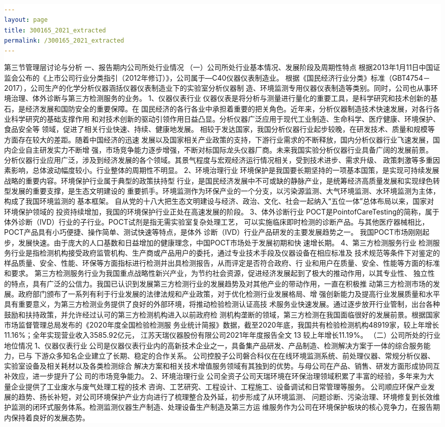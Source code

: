 ```yaml
---
layout: page
title: 300165_2021_extracted
permalink: /300165_2021_extracted
---
```


第三节管理层讨论与分析
一、报告期内公司所处行业情况
（一）公司所处行业基本情况、发展阶段及周期性特点
根据2013年1月11日中国证监会公布的《上市公司行业分类指引（2012年修订）》，公司属于―C40仪器仪表制造业。
根据《国民经济行业分类》标准（GBT4754－2017），公司生产的化学分析仪器涵括仪器仪表制造业下的实验室分析仪器制
造、环境监测专用仪器仪表制造等类别。同时，公司也从事环境治理、体外诊断与第三方检测服务的业务。
1、仪器仪表行业
仪器仪表是将分析与测量进行量化的重要工具，是科学研究和技术创新的基石，是经济发展和国防安全的重要保障。在
国民经济的各行各业中承担着重要的把关角色。近年来，分析仪器制造技术快速发展，对各行各业科学研究的基础支撑作用
和对技术创新的驱动引领作用日益凸显。分析仪器广泛应用于现代工业制造、生命科学、医疗健康、环境保护、食品安全等
领域，促进了相关行业快速、持续、健康地发展。
相较于发达国家，我国分析仪器行业起步较晚，在研发技术、质量和规模等方面存在较大的差距。随着中国经济的迅速
发展以及国家相关产业政策的支持，下游行业需求的不断释放，国内分析仪器行业飞速发展，国内企业自主研发实力不断增
强，市场竞争能力逐步增强，不断对标国际龙头仪器厂商。未来我国实验分析仪器行业具备广阔的发展前景。
分析仪器行业应用广泛，涉及到经济发展的各个领域。其景气程度与宏观经济运行情况相关，受到技术进步、需求升级、
政策刺激等多重因素影响，总体波动幅度较小。行业整体的周期性不明显。
2、环境治理行业
环境保护是我国要长期坚持的一项基本国策，是实现可持续发展战略的重要内容。环境保护行业属于典型的政策扶持型
行业，是国民经济发展中不可或缺的静脉产业，是统筹经济高质量发展和实现绿色转型发展的重要支撑，是生态文明建设的
重要抓手。环境监测作为环保产业的一个分支，以污染源监测、大气环境监测、水环境监测为主体，构成了我国环境监测的
基本框架。
自从党的十八大把生态文明建设与经济、政治、文化、社会一起纳入“五位一体”总体布局以来，国家对环境保护领域的
投资持续增加，我国的环境保护行业正处在高速发展的阶段。
3、体外诊断行业
POCT是PointofCareTesting的简称，属于体外诊断（IVD）行业的子行业。POCT试剂是指无需实验室复杂处理工艺，
可以实施临床即时检测的诊断产品。与其他医疗器械相比，POCT产品具有小巧便捷、操作简单、测试快速等特点，是体外
诊断（IVD）行业产品研发的主要发展趋势之一。
我国POCT市场刚刚起步，发展快速。由于庞大的人口基数和日益增加的健康理念，中国POCT市场处于发展初期和快
速增长期。
4、第三方检测服务行业
检测服务行业是指检测机构接受政府监管机构、生产商或产品用户的委托，通过专业技术手段及仪器设备在相应标准及
技术规范等条件下对鉴定的样品质量、安全、性能、环保等方面指标进行检测并出具检测报告，从而评定是否符合政府、行
业和用户在质量、安全、性能等方面的标准和要求。
第三方检测服务行业为我国重点战略性新兴产业，为节约社会资源，促进经济发展起到了极大的推动作用，以其专业性、
独立性的特点，具有广泛的公信力。我国已认识到发展第三方检测行业的发展趋势及对其他产业的带动作用，一直在积极推
动第三方检测市场的发展。政府部门颁布了一系列有利于行业发展的法律法规和产业政策，对于优化检测行业发展格局、增
强创新能力及提高行业发展质量和水平具有重要意义，为第三方检测业务提供了良好的外部环境，将推动检验检测认证高技
术服务业快速发展。通过逐步放开行业管制，出台各种鼓励和扶持政策，并允许经过认可的第三方检测机构进入以前政府检
测机构垄断的领域，第三方检测在我国面临很好的发展前景。根据国家市场监督管理总局发布的《2020年度全国检验检测服
务业统计简报》数据，截至2020年底，我国共有检验检测机构48919家，较上年增长11.16%；全年实现营业收入3585.92亿元，
江苏天瑞仪器股份有限公司2021年年度报告全文
13
较上年增长11.19%。
（二）公司所处的行业地位情况
1、仪器仪表行业
公司是仪器仪表行业内的高新技术企业之一，具备集产品研发、产品制造、检测解决方案于一体的综合服务能力，已与
下游众多知名企业建立了长期、稳定的合作关系。
公司控股子公司磐合科仪在在线环境监测系统、前处理仪器、常规分析仪器、实验室设备及相关耗材以及各类检测综合
解决方案和相关技术增值服务领域有其独到的优势。与母公司在产品、销售、研发方面形成协同互补效应，进一步提升了公
司的市场竞争能力。
2、环境治理行业
公司全资子公司天瑞环境在环保治理领域积累了丰富的经验，多年来为大量企业提供了工业废水与废气处理工程的技术
咨询、工艺研究、工程设计、工程施工、设备调试和日常管理等服务。
公司顺应环保产业发展的趋势、扬长补短，对公司环境保护产业方向进行了梳理整合及外延，初步形成了从环境监测、
问题诊断、污染治理、环境修复到长效维护监测的闭环式服务体系。检测监测仪器生产制造、处理设备生产制造及第三方运
维服务作为公司在环境保护板块的核心竞争力，在报告期内保持着良好的发展态势。